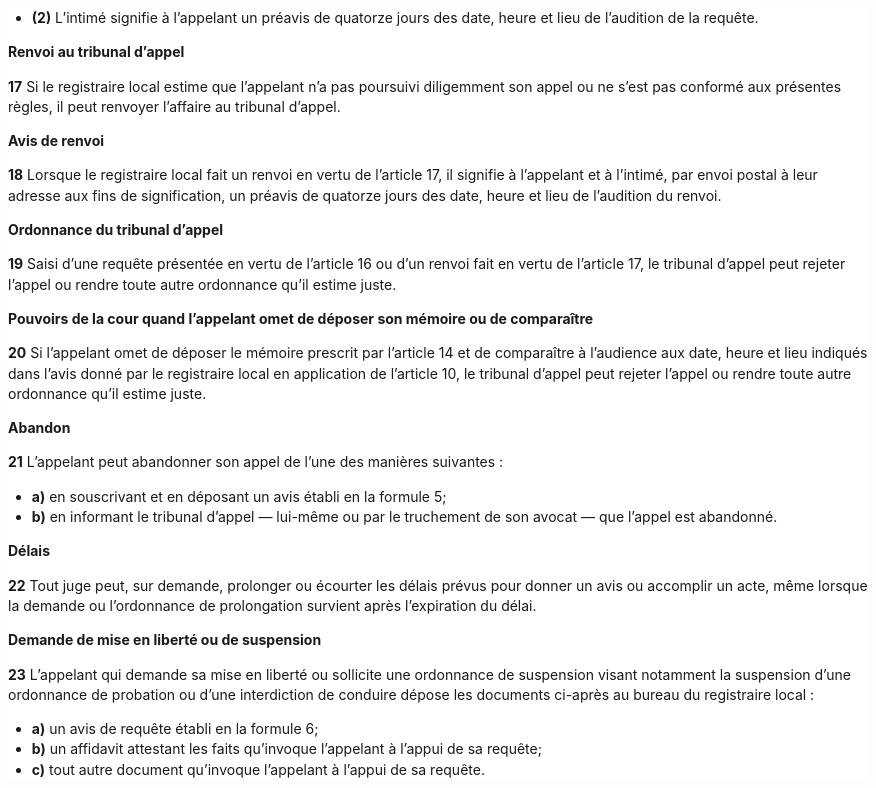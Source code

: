 - **(2)** L’intimé signifie à l’appelant un préavis de quatorze jours des date, heure et lieu de l’audition de la requête.




**Renvoi au tribunal d’appel**

**17** Si le registraire local estime que l’appelant n’a pas poursuivi diligemment son appel ou ne s’est pas conformé aux présentes règles, il peut renvoyer l’affaire au tribunal d’appel.




**Avis de renvoi**

**18** Lorsque le registraire local fait un renvoi en vertu de l’article 17, il signifie à l’appelant et à l’intimé, par envoi postal à leur adresse aux fins de signification, un préavis de quatorze jours des date, heure et lieu de l’audition du renvoi.




**Ordonnance du tribunal d’appel**

**19** Saisi d’une requête présentée en vertu de l’article 16 ou d’un renvoi fait en vertu de l’article 17, le tribunal d’appel peut rejeter l’appel ou rendre toute autre ordonnance qu’il estime juste.




**Pouvoirs de la cour quand l’appelant omet de déposer son mémoire ou de comparaître**

**20** Si l’appelant omet de déposer le mémoire prescrit par l’article 14 et de comparaître à l’audience aux date, heure et lieu indiqués dans l’avis donné par le registraire local en application de l’article 10, le tribunal d’appel peut rejeter l’appel ou rendre toute autre ordonnance qu’il estime juste.




**Abandon**

**21** L’appelant peut abandonner son appel de l’une des manières suivantes :
- **a)** en souscrivant et en déposant un avis établi en la formule 5;
- **b)** en informant le tribunal d’appel — lui-même ou par le truchement de son avocat — que l’appel est abandonné.




**Délais**

**22** Tout juge peut, sur demande, prolonger ou écourter les délais prévus pour donner un avis ou accomplir un acte, même lorsque la demande ou l’ordonnance de prolongation survient après l’expiration du délai.




**Demande de mise en liberté ou de suspension**

**23** L’appelant qui demande sa mise en liberté ou sollicite une ordonnance de suspension visant notamment la suspension d’une ordonnance de probation ou d’une interdiction de conduire dépose les documents ci-après au bureau du registraire local :
- **a)** un avis de requête établi en la formule 6;
- **b)** un affidavit attestant les faits qu’invoque l’appelant à l’appui de sa requête;
- **c)** tout autre document qu’invoque l’appelant à l’appui de sa requête.
